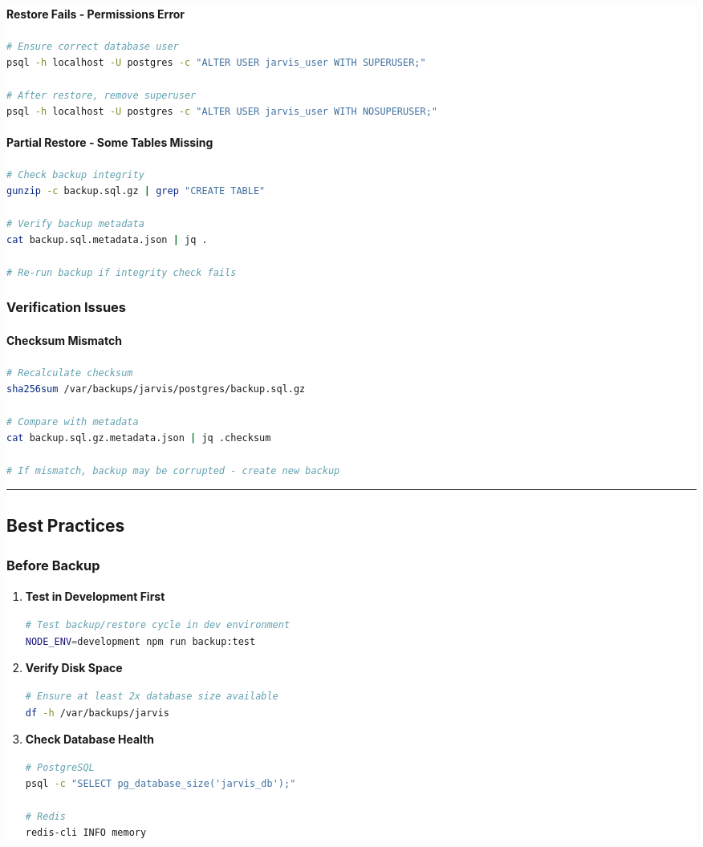 #### Restore Fails - Permissions Error

```bash
# Ensure correct database user
psql -h localhost -U postgres -c "ALTER USER jarvis_user WITH SUPERUSER;"

# After restore, remove superuser
psql -h localhost -U postgres -c "ALTER USER jarvis_user WITH NOSUPERUSER;"
```

#### Partial Restore - Some Tables Missing

```bash
# Check backup integrity
gunzip -c backup.sql.gz | grep "CREATE TABLE"

# Verify backup metadata
cat backup.sql.metadata.json | jq .

# Re-run backup if integrity check fails
```

### Verification Issues

#### Checksum Mismatch

```bash
# Recalculate checksum
sha256sum /var/backups/jarvis/postgres/backup.sql.gz

# Compare with metadata
cat backup.sql.gz.metadata.json | jq .checksum

# If mismatch, backup may be corrupted - create new backup
```

---

## Best Practices

### Before Backup

1. **Test in Development First**
   ```bash
   # Test backup/restore cycle in dev environment
   NODE_ENV=development npm run backup:test
   ```

2. **Verify Disk Space**
   ```bash
   # Ensure at least 2x database size available
   df -h /var/backups/jarvis
   ```

3. **Check Database Health**
   ```bash
   # PostgreSQL
   psql -c "SELECT pg_database_size('jarvis_db');"

   # Redis
   redis-cli INFO memory
   ```
